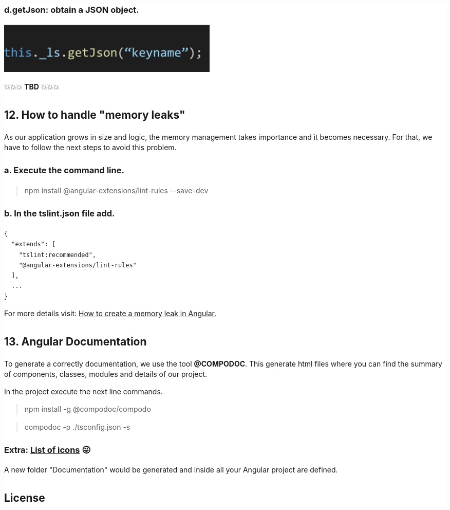###  d.getJson: obtain a JSON object.

![libs](first_steps/113.png)

:boom::boom::boom: **TBD** :boom::boom::boom:
##
## 12. How to handle "memory leaks"

As our application grows in size and logic, the memory management takes importance and it becomes necessary. For that, we have to follow the next steps to avoid this problem.

### a. Execute the command line.
> npm install @angular-extensions/lint-rules --save-dev

### b. In the tslint.json file add.
```
{
  "extends": [
    "tslint:recommended",
    "@angular-extensions/lint-rules"
  ],
  ...
}
```

For more details visit: [How to create a memory leak in Angular.](https://medium.com/angular-in-depth/how-to-create-a-memory-leak-in-angular-4c583ad78b8b)
##
## 13. Angular Documentation

To generate a correctly documentation, we use the tool **@COMPODOC**. This generate html files where you can find the summary of components, classes, modules and details of our project. 

In the project execute the next line commands.
> npm install -g @compodoc/compodo

>compodoc -p ./tsconfig.json -s

### Extra: [List of icons](https://gist.github.com/rxaviers/7360908)  :stuck_out_tongue_winking_eye:

A new folder "Documentation" would be generated and inside all your Angular project are defined.
##
License
----
